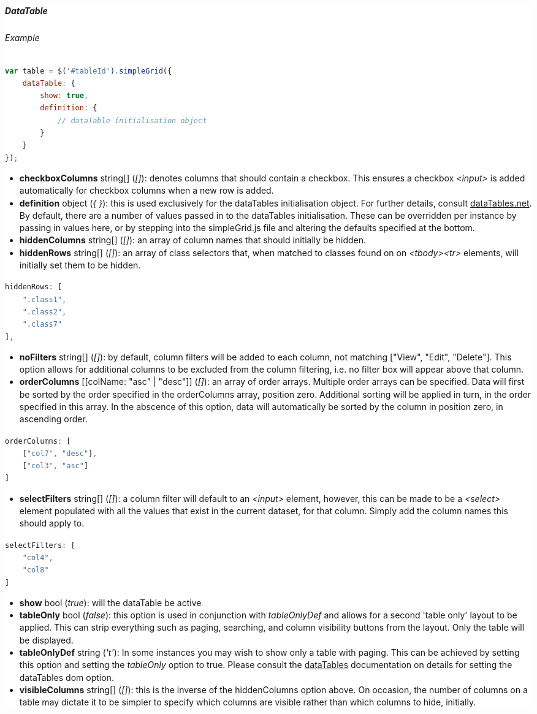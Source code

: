 ##### DataTable
###### Example
```javascript
var table = $('#tableId').simpleGrid({
    dataTable: {
        show: true,
        definition: {
            // dataTable initialisation object      
        }
    }
});
```
- **checkboxColumns** string[] (*\[\]*): denotes columns that should contain a checkbox. This ensures a checkbox *&lt;input&gt;* is added automatically for checkbox columns when a new row is added.
- **definition** object (*{  }*): this is used exclusively for the dataTables initialisation object. For further details, consult [dataTables.net](http://datatables.net/examples/basic_init/index.html). By default, there are a number of values passed in to the dataTables initialisation. These can be overridden per instance by passing in values here, or by  stepping into the simpleGrid.js file and altering the defaults specified at the bottom.
- **hiddenColumns** string[] (*\[\]*): an array of column names that should initially be hidden.
- **hiddenRows** string[] (*\[\]*): an array of class selectors that, when matched to classes found on on *&lt;tbody&gt;&lt;tr&gt;* elements, will initially set them to be hidden.
```javascript
hiddenRows: [
    ".class1",
    ".class2",
    ".class7"
],
```
- **noFilters** string[] (*\[\]*): by default, column filters will be added to each column, not matching ["View", "Edit", "Delete"]. This option allows for additional columns to be excluded from the column filtering, i.e. no filter box will appear above that column.
- **orderColumns** \[\[colName: "asc" | "desc"\]\] \(*\[\]*\): an array of order arrays. Multiple order arrays can be specified. Data will first be sorted by the order specified in the orderColumns array, position zero. Additional sorting will be applied in turn, in the order specified in this array. In the abscence of this option, data will automatically be sorted by the column in position zero, in ascending order. 
```javascript
orderColumns: [
    ["col7", "desc"],
    ["col3", "asc"]
]
```
- **selectFilters** string[] \(*\[\]*\): a column filter will default to an *&lt;input&gt;* element, however, this can be made to be a *&lt;select&gt;* element populated with all the values that exist in the current dataset, for that column. Simply add the column names this should apply to.
```javascript
selectFilters: [
    "col4",
    "col8"
]
```
- **show** bool (*true*): will the dataTable be active 
- **tableOnly** bool (*false*): this option is used in conjunction with *tableOnlyDef* and allows for a second 'table only' layout to be applied. This can strip everything such as paging, searching, and column visibility buttons from the layout. Only the table will be displayed.
- **tableOnlyDef** string (*'t'*): In some instances you may wish to show only a table with paging. This can be achieved by setting this option and setting the *tableOnly* option to true. Please consult the [dataTables](https://datatables.net/reference/option/dom) documentation on details for setting the dataTables dom option.
- **visibleColumns** string[] (*\[\]*): this is the inverse of the hiddenColumns option above. On occasion, the number of columns on a table may dictate it to be simpler to specify which columns are visible rather than which columns to hide, initially.
